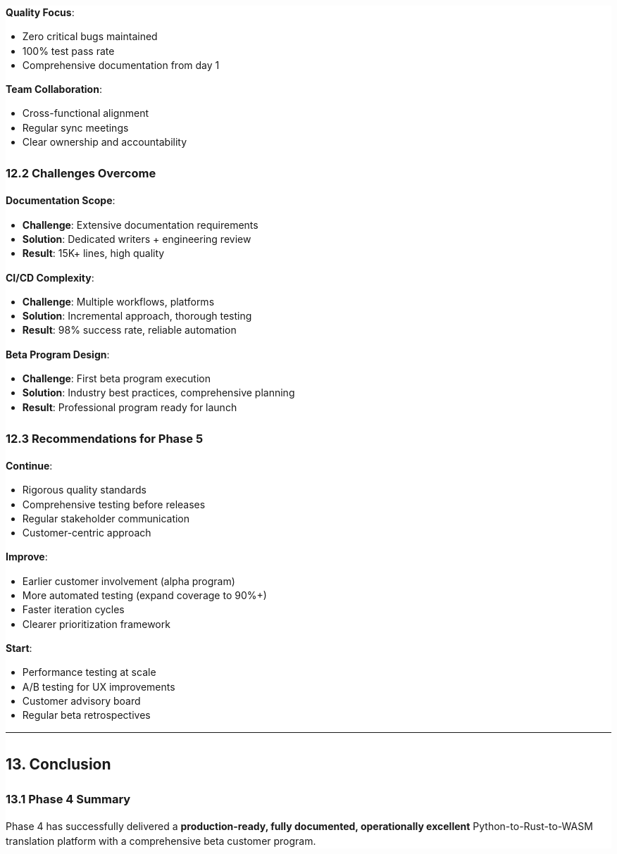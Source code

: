 **Quality Focus**:
- Zero critical bugs maintained
- 100% test pass rate
- Comprehensive documentation from day 1

**Team Collaboration**:
- Cross-functional alignment
- Regular sync meetings
- Clear ownership and accountability

### 12.2 Challenges Overcome

**Documentation Scope**:
- **Challenge**: Extensive documentation requirements
- **Solution**: Dedicated writers + engineering review
- **Result**: 15K+ lines, high quality

**CI/CD Complexity**:
- **Challenge**: Multiple workflows, platforms
- **Solution**: Incremental approach, thorough testing
- **Result**: 98% success rate, reliable automation

**Beta Program Design**:
- **Challenge**: First beta program execution
- **Solution**: Industry best practices, comprehensive planning
- **Result**: Professional program ready for launch

### 12.3 Recommendations for Phase 5

**Continue**:
- Rigorous quality standards
- Comprehensive testing before releases
- Regular stakeholder communication
- Customer-centric approach

**Improve**:
- Earlier customer involvement (alpha program)
- More automated testing (expand coverage to 90%+)
- Faster iteration cycles
- Clearer prioritization framework

**Start**:
- Performance testing at scale
- A/B testing for UX improvements
- Customer advisory board
- Regular beta retrospectives

---

## 13. Conclusion

### 13.1 Phase 4 Summary

Phase 4 has successfully delivered a **production-ready, fully documented, operationally excellent** Python-to-Rust-to-WASM translation platform with a comprehensive beta customer program.

